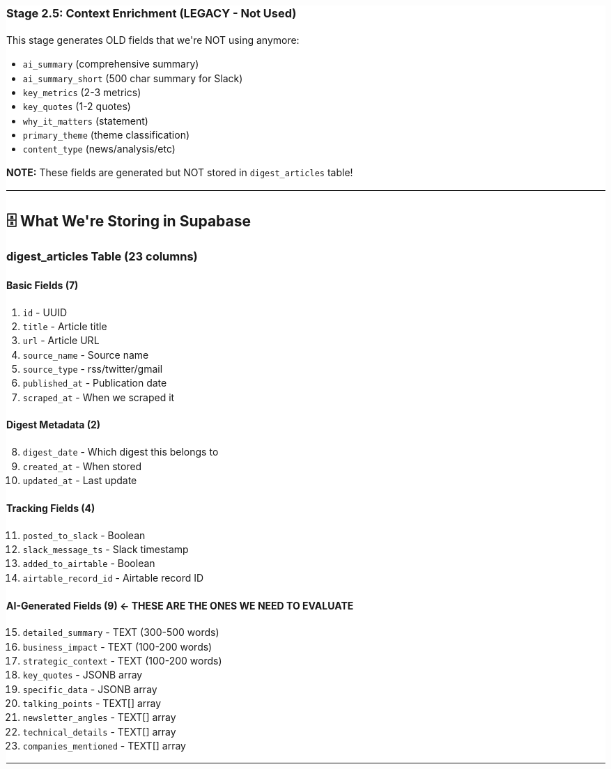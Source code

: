 ### **Stage 2.5: Context Enrichment (LEGACY - Not Used)**

This stage generates OLD fields that we're NOT using anymore:
- `ai_summary` (comprehensive summary)
- `ai_summary_short` (500 char summary for Slack)
- `key_metrics` (2-3 metrics)
- `key_quotes` (1-2 quotes)
- `why_it_matters` (statement)
- `primary_theme` (theme classification)
- `content_type` (news/analysis/etc)

**NOTE:** These fields are generated but NOT stored in `digest_articles` table!

---

## 🗄️ **What We're Storing in Supabase**

### **digest_articles Table (23 columns)**

#### **Basic Fields (7)**
1. `id` - UUID
2. `title` - Article title
3. `url` - Article URL
4. `source_name` - Source name
5. `source_type` - rss/twitter/gmail
6. `published_at` - Publication date
7. `scraped_at` - When we scraped it

#### **Digest Metadata (2)**
8. `digest_date` - Which digest this belongs to
9. `created_at` - When stored
10. `updated_at` - Last update

#### **Tracking Fields (4)**
11. `posted_to_slack` - Boolean
12. `slack_message_ts` - Slack timestamp
13. `added_to_airtable` - Boolean
14. `airtable_record_id` - Airtable record ID

#### **AI-Generated Fields (9)** ← **THESE ARE THE ONES WE NEED TO EVALUATE**
15. `detailed_summary` - TEXT (300-500 words)
16. `business_impact` - TEXT (100-200 words)
17. `strategic_context` - TEXT (100-200 words)
18. `key_quotes` - JSONB array
19. `specific_data` - JSONB array
20. `talking_points` - TEXT[] array
21. `newsletter_angles` - TEXT[] array
22. `technical_details` - TEXT[] array
23. `companies_mentioned` - TEXT[] array

---